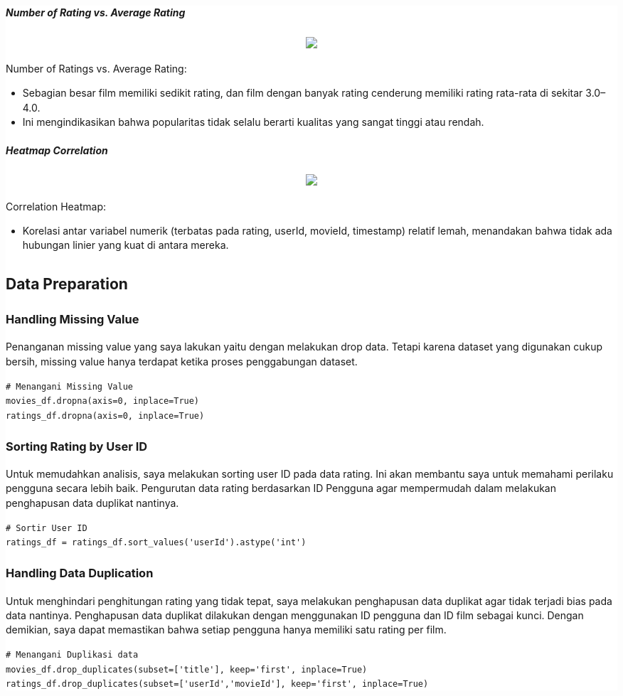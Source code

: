 ##### Number of Rating vs. Average Rating

<p align="center">
    <img src="https://github.com/user-attachments/assets/cd425409-dba7-49b1-b043-67a9ad12034f" width=500 />
</p>

Number of Ratings vs. Average Rating:
- Sebagian besar film memiliki sedikit rating, dan film dengan banyak rating cenderung memiliki rating rata-rata di sekitar 3.0–4.0.
- Ini mengindikasikan bahwa popularitas tidak selalu berarti kualitas yang sangat tinggi atau rendah.

##### Heatmap Correlation

<p align="center">
    <img src="https://github.com/user-attachments/assets/e74fa240-37f9-4ece-b4b2-94230e374e52" width=500 />
</p>

Correlation Heatmap:
- Korelasi antar variabel numerik (terbatas pada rating, userId, movieId, timestamp) relatif lemah, menandakan bahwa tidak ada hubungan linier yang kuat di antara mereka.

## Data Preparation
### Handling Missing Value
Penanganan missing value yang saya lakukan yaitu dengan melakukan drop data. Tetapi karena dataset yang digunakan cukup bersih, missing value hanya terdapat ketika proses penggabungan dataset.
```
# Menangani Missing Value
movies_df.dropna(axis=0, inplace=True)
ratings_df.dropna(axis=0, inplace=True)
```

### Sorting Rating by User ID
Untuk memudahkan analisis, saya melakukan sorting user ID pada data rating. Ini akan membantu saya untuk memahami perilaku pengguna secara lebih baik. Pengurutan data rating berdasarkan ID Pengguna agar mempermudah dalam melakukan penghapusan data duplikat nantinya.
```
# Sortir User ID  
ratings_df = ratings_df.sort_values('userId').astype('int')
```

### Handling Data Duplication
Untuk menghindari penghitungan rating yang tidak tepat, saya melakukan penghapusan data duplikat agar tidak terjadi bias pada data nantinya. Penghapusan data duplikat dilakukan dengan menggunakan ID pengguna dan ID film sebagai kunci. Dengan demikian, saya dapat memastikan bahwa setiap pengguna hanya memiliki satu rating per film.
```
# Menangani Duplikasi data 
movies_df.drop_duplicates(subset=['title'], keep='first', inplace=True)
ratings_df.drop_duplicates(subset=['userId','movieId'], keep='first', inplace=True)
```
